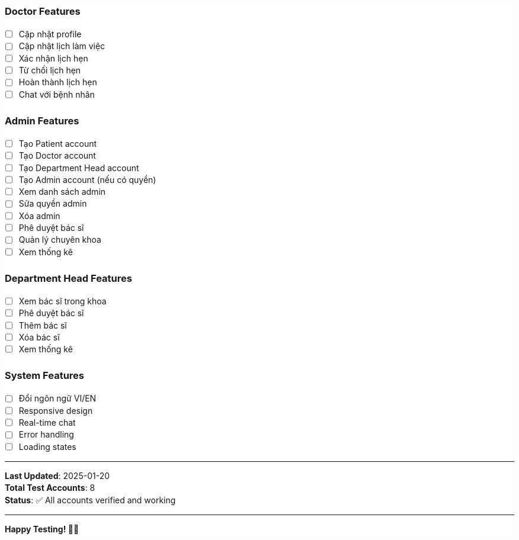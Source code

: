 ### Doctor Features
- [ ] Cập nhật profile
- [ ] Cập nhật lịch làm việc
- [ ] Xác nhận lịch hẹn
- [ ] Từ chối lịch hẹn
- [ ] Hoàn thành lịch hẹn
- [ ] Chat với bệnh nhân

### Admin Features
- [ ] Tạo Patient account
- [ ] Tạo Doctor account
- [ ] Tạo Department Head account
- [ ] Tạo Admin account (nếu có quyền)
- [ ] Xem danh sách admin
- [ ] Sửa quyền admin
- [ ] Xóa admin
- [ ] Phê duyệt bác sĩ
- [ ] Quản lý chuyên khoa
- [ ] Xem thống kê

### Department Head Features
- [ ] Xem bác sĩ trong khoa
- [ ] Phê duyệt bác sĩ
- [ ] Thêm bác sĩ
- [ ] Xóa bác sĩ
- [ ] Xem thống kê

### System Features
- [ ] Đổi ngôn ngữ VI/EN
- [ ] Responsive design
- [ ] Real-time chat
- [ ] Error handling
- [ ] Loading states

---

**Last Updated**: 2025-01-20  
**Total Test Accounts**: 8  
**Status**: ✅ All accounts verified and working

---

**Happy Testing! 🧪🎉**
